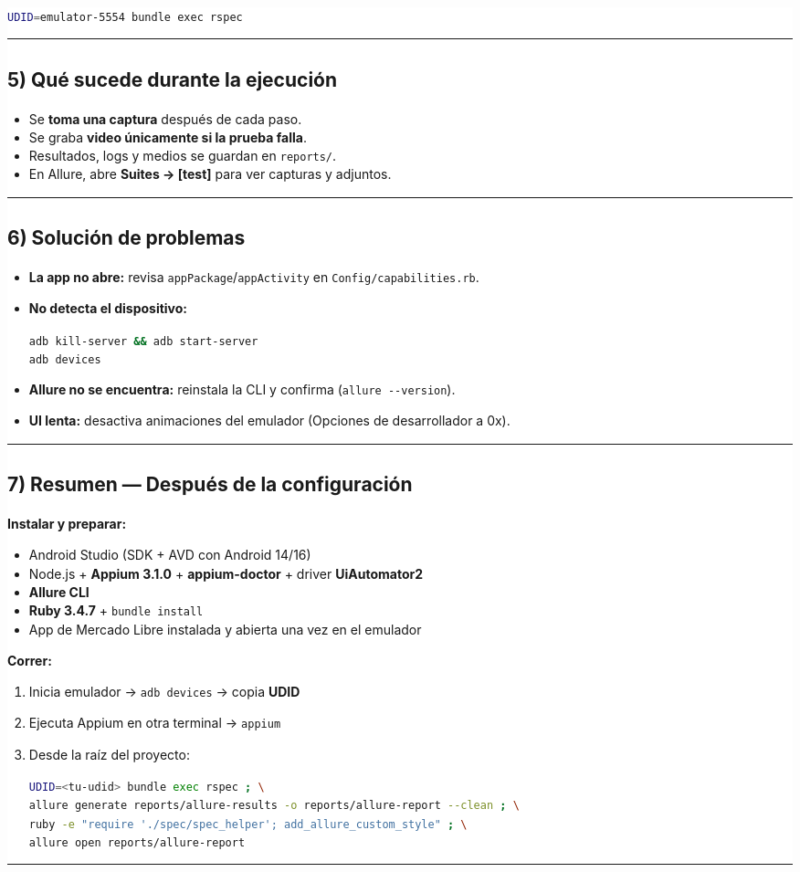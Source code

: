 ```bash
UDID=emulator-5554 bundle exec rspec
```

---

## 5) Qué sucede durante la ejecución

* Se **toma una captura** después de cada paso.
* Se graba **video únicamente si la prueba falla**.
* Resultados, logs y medios se guardan en `reports/`.
* En Allure, abre **Suites → [test]** para ver capturas y adjuntos.

---

## 6) Solución de problemas

* **La app no abre:** revisa `appPackage`/`appActivity` en `Config/capabilities.rb`.
* **No detecta el dispositivo:**

  ```bash
  adb kill-server && adb start-server
  adb devices
  ```
* **Allure no se encuentra:** reinstala la CLI y confirma (`allure --version`).
* **UI lenta:** desactiva animaciones del emulador (Opciones de desarrollador a 0x).

---

## 7) Resumen — Después de la configuración

**Instalar y preparar:**

* Android Studio (SDK + AVD con Android 14/16)
* Node.js + **Appium 3.1.0** + **appium-doctor** + driver **UiAutomator2**
* **Allure CLI**
* **Ruby 3.4.7** + `bundle install`
* App de Mercado Libre instalada y abierta una vez en el emulador

**Correr:**

1. Inicia emulador → `adb devices` → copia **UDID**
2. Ejecuta Appium en otra terminal → `appium`
3. Desde la raíz del proyecto:

   ```bash
   UDID=<tu-udid> bundle exec rspec ; \
   allure generate reports/allure-results -o reports/allure-report --clean ; \
   ruby -e "require './spec/spec_helper'; add_allure_custom_style" ; \
   allure open reports/allure-report
   ```

---
